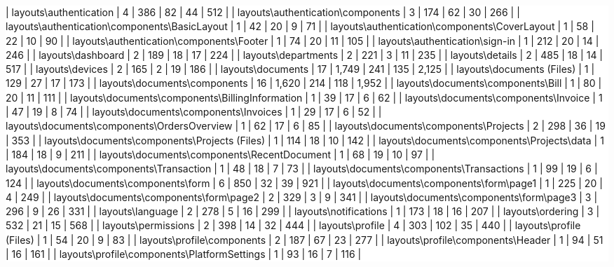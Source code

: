| layouts\\authentication | 4 | 386 | 82 | 44 | 512 |
| layouts\\authentication\\components | 3 | 174 | 62 | 30 | 266 |
| layouts\\authentication\\components\\BasicLayout | 1 | 42 | 20 | 9 | 71 |
| layouts\\authentication\\components\\CoverLayout | 1 | 58 | 22 | 10 | 90 |
| layouts\\authentication\\components\\Footer | 1 | 74 | 20 | 11 | 105 |
| layouts\\authentication\\sign-in | 1 | 212 | 20 | 14 | 246 |
| layouts\\dashboard | 2 | 189 | 18 | 17 | 224 |
| layouts\\departments | 2 | 221 | 3 | 11 | 235 |
| layouts\\details | 2 | 485 | 18 | 14 | 517 |
| layouts\\devices | 2 | 165 | 2 | 19 | 186 |
| layouts\\documents | 17 | 1,749 | 241 | 135 | 2,125 |
| layouts\\documents (Files) | 1 | 129 | 27 | 17 | 173 |
| layouts\\documents\\components | 16 | 1,620 | 214 | 118 | 1,952 |
| layouts\\documents\\components\\Bill | 1 | 80 | 20 | 11 | 111 |
| layouts\\documents\\components\\BillingInformation | 1 | 39 | 17 | 6 | 62 |
| layouts\\documents\\components\\Invoice | 1 | 47 | 19 | 8 | 74 |
| layouts\\documents\\components\\Invoices | 1 | 29 | 17 | 6 | 52 |
| layouts\\documents\\components\\OrdersOverview | 1 | 62 | 17 | 6 | 85 |
| layouts\\documents\\components\\Projects | 2 | 298 | 36 | 19 | 353 |
| layouts\\documents\\components\\Projects (Files) | 1 | 114 | 18 | 10 | 142 |
| layouts\\documents\\components\\Projects\\data | 1 | 184 | 18 | 9 | 211 |
| layouts\\documents\\components\\RecentDocument | 1 | 68 | 19 | 10 | 97 |
| layouts\\documents\\components\\Transaction | 1 | 48 | 18 | 7 | 73 |
| layouts\\documents\\components\\Transactions | 1 | 99 | 19 | 6 | 124 |
| layouts\\documents\\components\\form | 6 | 850 | 32 | 39 | 921 |
| layouts\\documents\\components\\form\\page1 | 1 | 225 | 20 | 4 | 249 |
| layouts\\documents\\components\\form\\page2 | 2 | 329 | 3 | 9 | 341 |
| layouts\\documents\\components\\form\\page3 | 3 | 296 | 9 | 26 | 331 |
| layouts\\language | 2 | 278 | 5 | 16 | 299 |
| layouts\\notifications | 1 | 173 | 18 | 16 | 207 |
| layouts\\ordering | 3 | 532 | 21 | 15 | 568 |
| layouts\\permissions | 2 | 398 | 14 | 32 | 444 |
| layouts\\profile | 4 | 303 | 102 | 35 | 440 |
| layouts\\profile (Files) | 1 | 54 | 20 | 9 | 83 |
| layouts\\profile\\components | 2 | 187 | 67 | 23 | 277 |
| layouts\\profile\\components\\Header | 1 | 94 | 51 | 16 | 161 |
| layouts\\profile\\components\\PlatformSettings | 1 | 93 | 16 | 7 | 116 |